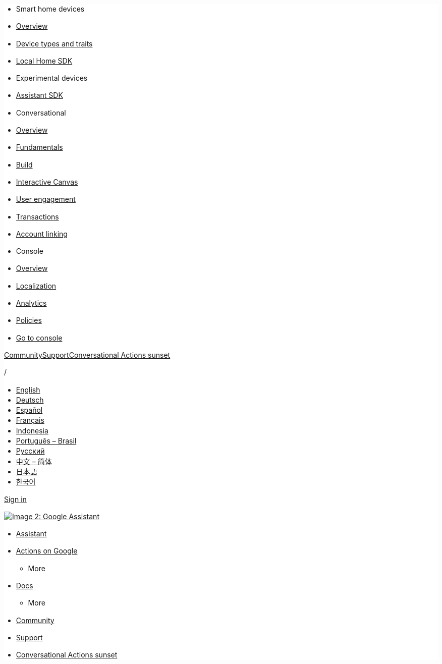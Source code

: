 *   Smart home devices
*   [Overview](https://developers.google.com/assistant/smarthome/overview)
*   [Device types and traits](https://developers.google.com/assistant/smarthome/concepts/devices-traits)
*   [Local Home SDK](https://developers.google.com/assistant/smarthome/concepts/local)

*   Experimental devices
*   [Assistant SDK](https://developers.google.com/assistant/sdk/overview)

*   Conversational
*   [Overview](https://developers.google.com/assistant/conversational/overview)
*   [Fundamentals](https://developers.google.com/assistant/conversational/actions)
*   [Build](https://developers.google.com/assistant/conversational/build)
*   [Interactive Canvas](https://developers.google.com/assistant/interactivecanvas)
*   [User engagement](https://developers.google.com/assistant/engagement)
*   [Transactions](https://developers.google.com/assistant/transactions)
*   [Account linking](https://developers.google.com/assistant/identity)

*   Console
*   [Overview](https://developers.google.com/assistant/console)
*   [Localization](https://developers.google.com/assistant/console/languages-locales)
*   [Analytics](https://developers.google.com/assistant/console/analytics)
*   [Policies](https://developers.google.com/assistant/console/policies/general-policies)
*   [Go to console](https://actions.google.com/console)

[Community](https://developers.google.com/assistant/community)[Support](https://developers.google.com/assistant/support)[Conversational Actions sunset](https://developers.google.com/assistant/ca-sunset)

/

*   [English](https://developers.google.com/assistant/community/terms)
*   [Deutsch](https://developers.google.com/assistant/community/terms?hl=de)
*   [Español](https://developers.google.com/assistant/community/terms?hl=es)
*   [Français](https://developers.google.com/assistant/community/terms?hl=fr)
*   [Indonesia](https://developers.google.com/assistant/community/terms?hl=id)
*   [Português – Brasil](https://developers.google.com/assistant/community/terms?hl=pt-br)
*   [Русский](https://developers.google.com/assistant/community/terms?hl=ru)
*   [中文 – 简体](https://developers.google.com/assistant/community/terms?hl=zh-cn)
*   [日本語](https://developers.google.com/assistant/community/terms?hl=ja)
*   [한국어](https://developers.google.com/assistant/community/terms?hl=ko)

[Sign in](https://developers.google.com/_d/signin?continue=https%3A%2F%2Fdevelopers.google.com%2Fassistant%2Fcommunity%2Fterms&prompt=select_account)

[![Image 2: Google Assistant](https://developers.google.com/static/assistant/assistant.png)](https://developers.google.com/assistant)
*   [Assistant](https://developers.google.com/assistant)

*   [Actions on Google](https://developers.google.com/assistant)
    *    More 

*   [Docs](https://developers.google.com/assistant/docs)
    *    More 

*   [Community](https://developers.google.com/assistant/community)
*   [Support](https://developers.google.com/assistant/support)
*   [Conversational Actions sunset](https://developers.google.com/assistant/ca-sunset)
